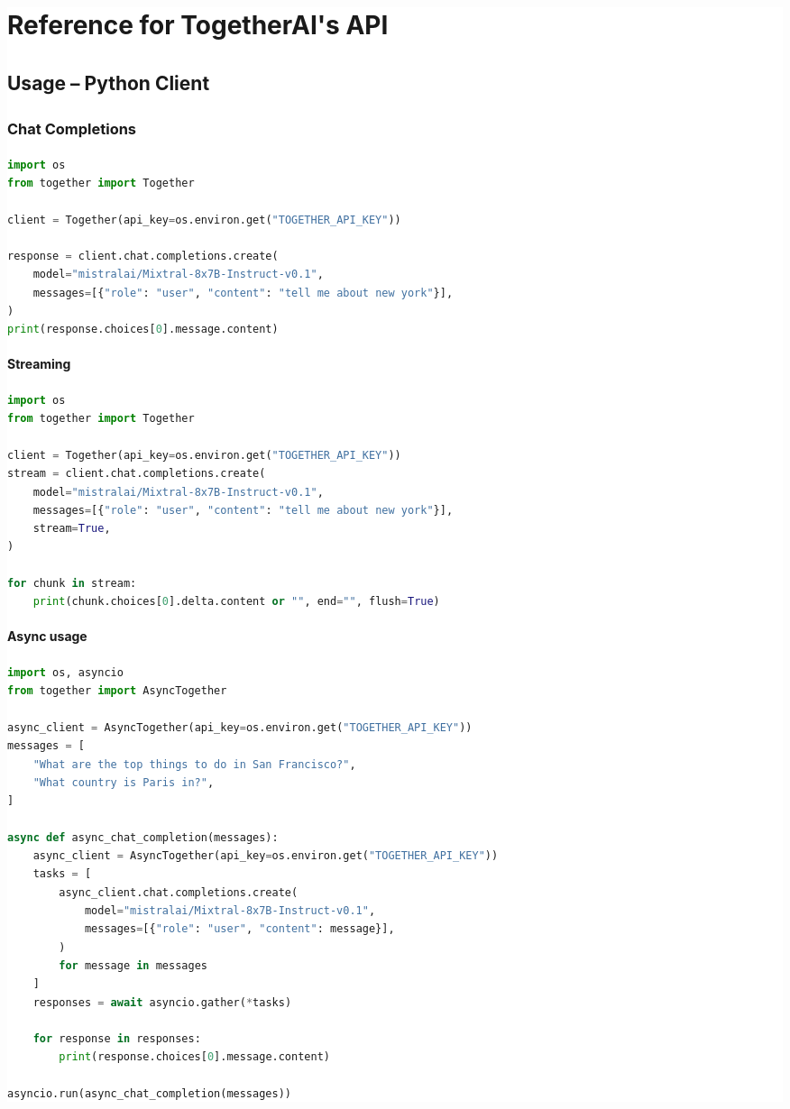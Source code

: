 # Reference for TogetherAI's API

## Usage – Python Client

### Chat Completions

```python
import os
from together import Together

client = Together(api_key=os.environ.get("TOGETHER_API_KEY"))

response = client.chat.completions.create(
    model="mistralai/Mixtral-8x7B-Instruct-v0.1",
    messages=[{"role": "user", "content": "tell me about new york"}],
)
print(response.choices[0].message.content)
```

#### Streaming

```python
import os
from together import Together

client = Together(api_key=os.environ.get("TOGETHER_API_KEY"))
stream = client.chat.completions.create(
    model="mistralai/Mixtral-8x7B-Instruct-v0.1",
    messages=[{"role": "user", "content": "tell me about new york"}],
    stream=True,
)

for chunk in stream:
    print(chunk.choices[0].delta.content or "", end="", flush=True)
```

#### Async usage

```python
import os, asyncio
from together import AsyncTogether

async_client = AsyncTogether(api_key=os.environ.get("TOGETHER_API_KEY"))
messages = [
    "What are the top things to do in San Francisco?",
    "What country is Paris in?",
]

async def async_chat_completion(messages):
    async_client = AsyncTogether(api_key=os.environ.get("TOGETHER_API_KEY"))
    tasks = [
        async_client.chat.completions.create(
            model="mistralai/Mixtral-8x7B-Instruct-v0.1",
            messages=[{"role": "user", "content": message}],
        )
        for message in messages
    ]
    responses = await asyncio.gather(*tasks)

    for response in responses:
        print(response.choices[0].message.content)

asyncio.run(async_chat_completion(messages))
```
